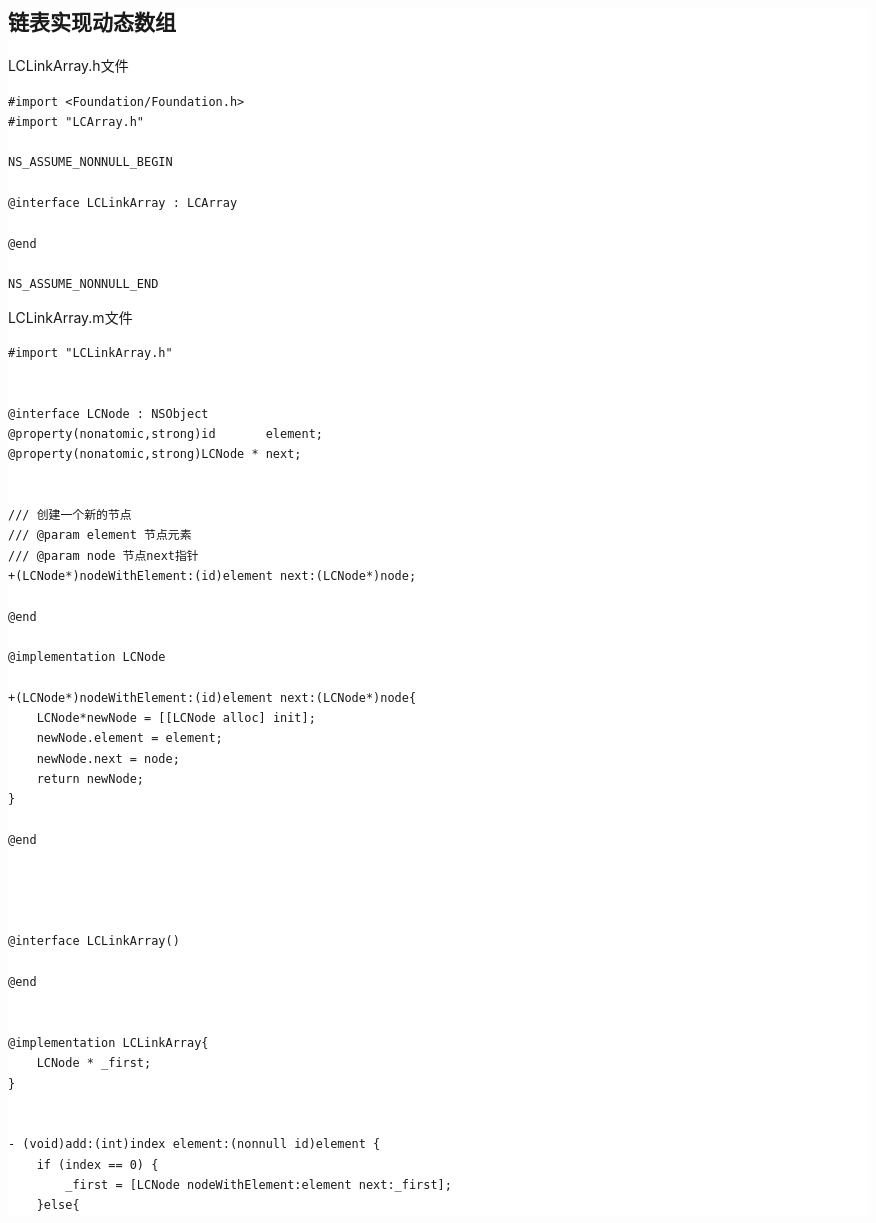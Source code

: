 


## <a id="content2"></a>链表实现动态数组


LCLinkArray.h文件

```
#import <Foundation/Foundation.h>
#import "LCArray.h"

NS_ASSUME_NONNULL_BEGIN

@interface LCLinkArray : LCArray

@end

NS_ASSUME_NONNULL_END
```

LCLinkArray.m文件

```
#import "LCLinkArray.h"


@interface LCNode : NSObject
@property(nonatomic,strong)id       element;
@property(nonatomic,strong)LCNode * next;


/// 创建一个新的节点
/// @param element 节点元素
/// @param node 节点next指针
+(LCNode*)nodeWithElement:(id)element next:(LCNode*)node;

@end

@implementation LCNode

+(LCNode*)nodeWithElement:(id)element next:(LCNode*)node{
    LCNode*newNode = [[LCNode alloc] init];
    newNode.element = element;
    newNode.next = node;
    return newNode;
}

@end




@interface LCLinkArray()

@end


@implementation LCLinkArray{
    LCNode * _first;
}


- (void)add:(int)index element:(nonnull id)element {
    if (index == 0) {
        _first = [LCNode nodeWithElement:element next:_first];
    }else{
```